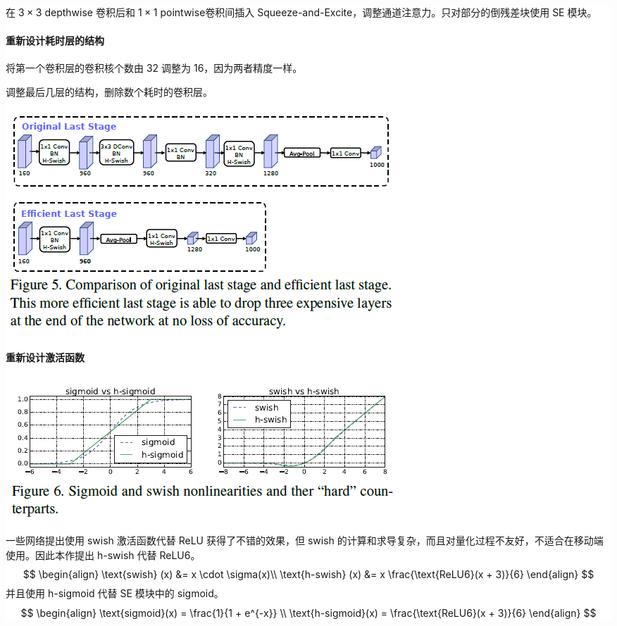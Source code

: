 在 $3 \times 3$ depthwise 卷积后和 $1 \times 1$ pointwise卷积间插入 Squeeze-and-Excite，调整通道注意力。只对部分的倒残差块使用 SE 模块。



#### 重新设计耗时层的结构

将第一个卷积层的卷积核个数由 32 调整为 16，因为两者精度一样。

调整最后几层的结构，删除数个耗时的卷积层。

<img src="assets/mobilenetv3_2.png" alt="mobilenetv3_2"  />



#### 重新设计激活函数

![mobilenetv3_3](assets/mobilenetv3_3.png)

一些网络提出使用 swish 激活函数代替 ReLU 获得了不错的效果，但 swish 的计算和求导复杂，而且对量化过程不友好，不适合在移动端使用。因此本作提出 h-swish 代替 ReLU6。
$$
\begin{align}
\text{swish} (x) &= x \cdot \sigma(x)\\
\text{h-swish} (x) &= x \frac{\text{ReLU6}(x + 3)}{6}
\end{align}
$$
并且使用 h-sigmoid 代替 SE 模块中的 sigmoid。
$$
\begin{align}
\text{sigmoid}(x) = \frac{1}{1 + e^{-x}} \\
\text{h-sigmoid}(x) = \frac{\text{ReLU6}(x + 3)}{6}
\end{align}
$$
